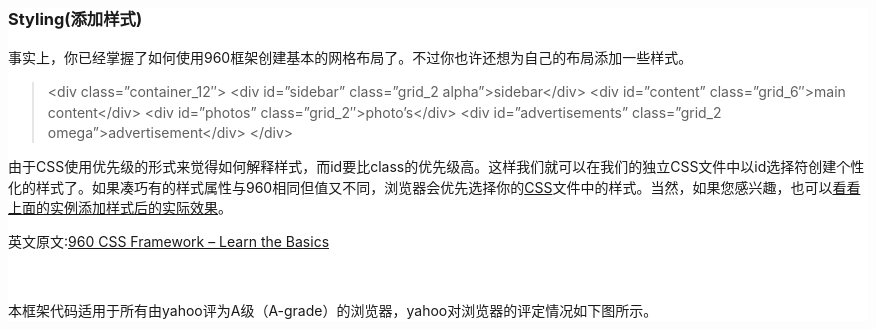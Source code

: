 ### Styling(添加样式)

事实上，你已经掌握了如何使用960框架创建基本的网格布局了。不过你也许还想为自己的布局添加一些样式。

> \<div class=”container\_12″\>
> \<div id=”sidebar” class=”grid\_2 alpha”\>sidebar\</div\>
> \<div id=”content” class=”grid\_6″\>main content\</div\>
> \<div id=”photos” class=”grid\_2″\>photo’s\</div\>
> \<div id=”advertisements” class=”grid\_2 omega”\>advertisement\</div\>
> \</div\>

由于CSS使用优先级的形式来觉得如何解释样式，而id要比class的优先级高。这样我们就可以在我们的独立CSS文件中以id选择符创建个性化的样式了。如果凑巧有的样式属性与960相同但值又不同，浏览器会优先选择你的[CSS](http://blog.bingo929.com/category/technology/css)文件中的样式。当然，如果您感兴趣，也可以[看看上面的实例添加样式后的实际效果](http://www.divitodesign.com/dd-articles/960-css-framework-basics/)。

英文原文:[960 CSS Framework – Learn the Basics](http://www.divitodesign.com/2008/12/960-css-framework-learn-basics/ "960 CSS Framework - Learn the Basics")

 

本框架代码适用于所有由yahoo评为A级（A-grade）的浏览器，yahoo对浏览器的评定情况如下图所示。 

